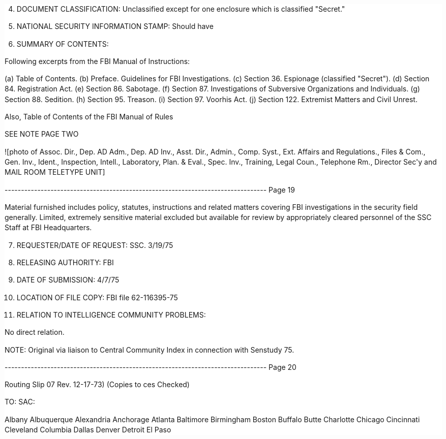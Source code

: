 4.  DOCUMENT CLASSIFICATION: Unclassified except for one enclosure which is classified "Secret."

5.  NATIONAL SECURITY INFORMATION STAMP: Should have

6.  SUMMARY OF CONTENTS:

Following excerpts from the FBI Manual of Instructions:

(a) Table of Contents.
(b) Preface. Guidelines for FBI Investigations.
(c) Section 36. Espionage (classified "Secret").
(d) Section 84. Registration Act.
(e) Section 86. Sabotage.
(f) Section 87. Investigations of Subversive Organizations and Individuals.
(g) Section 88. Sedition.
(h) Section 95. Treason.
(i) Section 97. Voorhis Act.
(j) Section 122. Extremist Matters and Civil Unrest.

Also, Table of Contents of the FBI Manual of Rules

SEE NOTE PAGE TWO

![photo of Assoc. Dir., Dep. AD Adm., Dep. AD Inv., Asst. Dir., Admin., Comp. Syst., Ext. Affairs and Regulations., Files & Com., Gen. Inv., Ident., Inspection, Intell., Laboratory, Plan. & Eval., Spec. Inv., Training, Legal Coun., Telephone Rm., Director Sec'y and MAIL ROOM TELETYPE UNIT]


-------------------------------------------------------------------------------- Page 19

Material furnished includes policy, statutes, instructions and related matters covering FBI investigations in the security field generally. Limited, extremely sensitive material excluded but available for review by appropriately cleared personnel of the SSC Staff at FBI Headquarters.

7. REQUESTER/DATE OF REQUEST: SSC. 3/19/75

8. RELEASING AUTHORITY: FBI

9. DATE OF SUBMISSION: 4/7/75

10. LOCATION OF FILE COPY: FBI file 62-116395-75

11. RELATION TO INTELLIGENCE COMMUNITY PROBLEMS:

No direct relation.

NOTE: Original via liaison to Central Community Index in connection with Senstudy 75.


-------------------------------------------------------------------------------- Page 20

Routing Slip
07 Rev. 12-17-73) (Copies to ces Checked)

TO: SAC:

Albany
Albuquerque
Alexandria
Anchorage
Atlanta
Baltimore
Birmingham
Boston
Buffalo
Butte
Charlotte
Chicago
Cincinnati
Cleveland
Columbia
Dallas
Denver
Detroit
El Paso